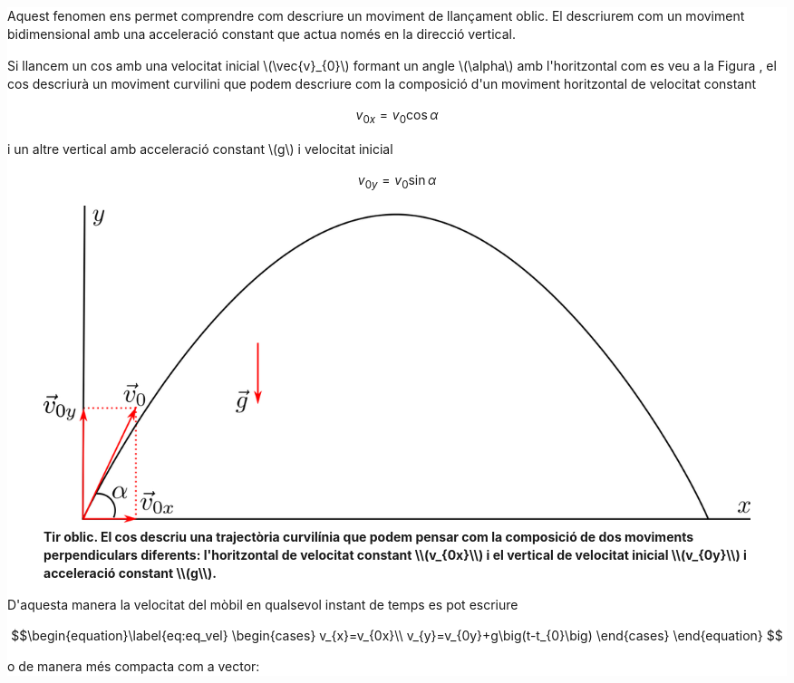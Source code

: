 
Aquest fenomen ens permet comprendre com descriure un moviment de llançament oblic. El descriurem com un moviment bidimensional amb una acceleració constant que actua només en la direcció vertical.

Si llancem un cos amb una velocitat inicial \\(\vec{v}_{0}\\) formant un angle \\(\alpha\\) amb l'horitzontal com es veu a la Figura , el cos descriurà un moviment curvilini que podem descriure com la composició d'un moviment horitzontal de velocitat constant 

$$v_{0x}=v_{0}\cos\alpha$$

i un altre vertical amb acceleració constant \\(g\\) i velocitat inicial

$$v_{0y}=v_{0}\sin\alpha$$

<p>
<figure>
  <img src="img/parabolic1.svg.png" alt="">
  <figcaption> <strong>Tir oblic. El cos descriu una trajectòria curvilínia que podem pensar com la composició de dos moviments perpendiculars diferents: l'horitzontal de velocitat constant \\(v_{0x}\\) i el vertical de velocitat inicial \\(v_{0y}\\) i acceleració constant \\(g\\).</strong> </figcaption>
</figure>
</p>

D'aquesta manera la velocitat del mòbil en qualsevol instant de temps es pot escriure

$$\begin{equation}\label{eq:eq_vel}
\begin{cases}
v_{x}=v_{0x}\\
v_{y}=v_{0y}+g\big(t-t_{0}\big)
\end{cases}
\end{equation}
$$

o de manera més compacta com a vector:
